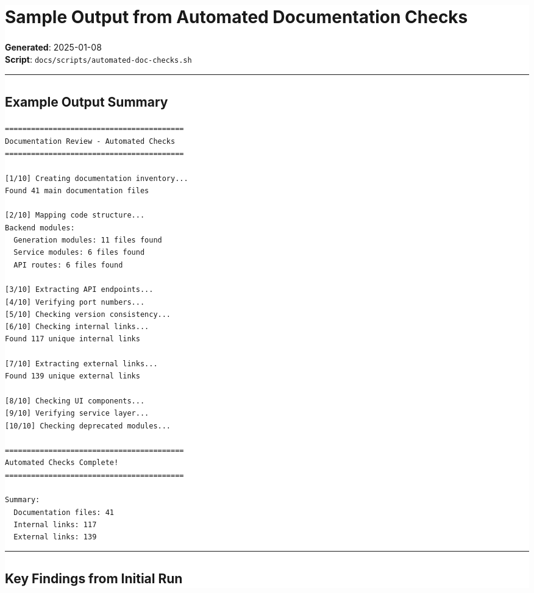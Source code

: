 # Sample Output from Automated Documentation Checks

**Generated**: 2025-01-08  
**Script**: `docs/scripts/automated-doc-checks.sh`

---

## Example Output Summary

```
=========================================
Documentation Review - Automated Checks
=========================================

[1/10] Creating documentation inventory...
Found 41 main documentation files

[2/10] Mapping code structure...
Backend modules:
  Generation modules: 11 files found
  Service modules: 6 files found
  API routes: 6 files found

[3/10] Extracting API endpoints...
[4/10] Verifying port numbers...
[5/10] Checking version consistency...
[6/10] Checking internal links...
Found 117 unique internal links

[7/10] Extracting external links...
Found 139 unique external links

[8/10] Checking UI components...
[9/10] Verifying service layer...
[10/10] Checking deprecated modules...

=========================================
Automated Checks Complete!
=========================================

Summary:
  Documentation files: 41
  Internal links: 117
  External links: 139
```

---

## Key Findings from Initial Run
